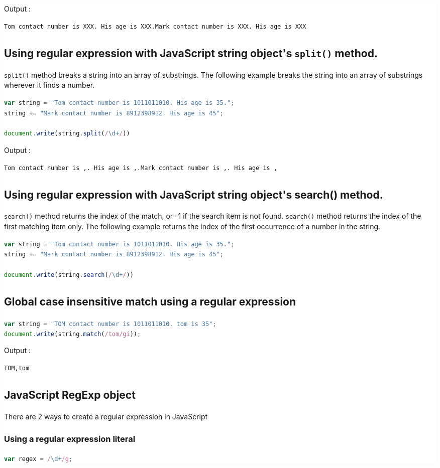 Output : 
```
Tom contact number is XXX. His age is XXX.Mark contact number is XXX. His age is XXX
```

## Using regular expression with JavaScript string object's `split()` method. 

`split()` method breaks a string into an array of substrings. The following example breaks the string into an array of substrings wherever it finds a number.
```js
var string = "Tom contact number is 1011011010. His age is 35.";
string += "Mark contact number is 8912398912. His age is 45";

document.write(string.split(/\d+/))
```

Output : 
```
Tom contact number is ,. His age is ,.Mark contact number is ,. His age is ,
```

## Using regular expression with JavaScript string object's search() method. 

`search()` method returns the index of the match, or -1 if the search item is not found. `search()` method returns the index of the first matching item only. The following example returns the index of the first occurrence of a number in the string.
```js
var string = "Tom contact number is 1011011010. His age is 35.";
string += "Mark contact number is 8912398912. His age is 45";

document.write(string.search(/\d+/))
```
## Global case insensitive match using a regular expression
```js
var string = "TOM contact number is 1011011010. tom is 35";
document.write(string.match(/tom/gi));
```
Output : 
```
TOM,tom
```

## JavaScript RegExp object
There are 2 ways to create a regular expression in JavaScript

### Using a regular expression literal
```js 
var regex = /\d+/g;
```
